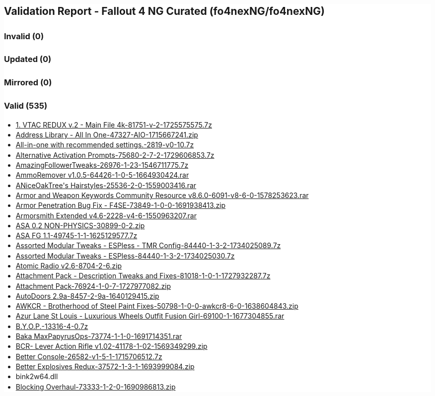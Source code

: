 ## Validation Report - Fallout 4 NG Curated (fo4nexNG/fo4nexNG)


### Invalid (0)
### Updated (0)
### Mirrored (0)
### Valid (535)
*  [1. VTAC REDUX v.2 - Main File 4k-81751-v-2-1725575575.7z](https://www.nexusmods.com/fallout4/mods/81751/?tab=files&file_id=332912)
*  [Address Library - All In One-47327-AIO-1715667241.zip](https://www.nexusmods.com/fallout4/mods/47327/?tab=files&file_id=316412)
*  [All-in-one with recommended settings.-2819-v0-10.7z](https://www.nexusmods.com/fallout4/mods/2819/?tab=files&file_id=62242)
*  [Alternative Activation Prompts-75680-2-7-2-1729606853.7z](https://www.nexusmods.com/fallout4/mods/75680/?tab=files&file_id=337575)
*  [AmazingFollowerTweaks-26976-1-23-1546711775.7z](https://www.nexusmods.com/fallout4/mods/26976/?tab=files&file_id=149417)
*  [AmmoRemover v1.0.5-64426-1-0-5-1664930424.rar](https://www.nexusmods.com/fallout4/mods/64426/?tab=files&file_id=252499)
*  [ANiceOakTree's Hairstyles-25536-2-0-1559003416.rar](https://www.nexusmods.com/fallout4/mods/25536/?tab=files&file_id=158680)
*  [Armor and Weapon Keywords Community Resource v8.6.0-6091-v8-6-0-1578253623.rar](https://www.nexusmods.com/fallout4/mods/6091/?tab=files&file_id=173801)
*  [Armor Penetration Bug Fix - F4SE-73849-1-0-0-1691938413.zip](https://www.nexusmods.com/fallout4/mods/73849/?tab=files&file_id=286416)
*  [Armorsmith Extended v4.6-2228-v4-6-1550963207.rar](https://www.nexusmods.com/fallout4/mods/2228/?tab=files&file_id=152831)
*  [ASA 0.2 NON-PHYSICS-30899-0-2.zip](https://www.nexusmods.com/fallout4/mods/30899/?tab=files&file_id=126036)
*  [ASA FG 1.1-49745-1-1-1625129577.7z](https://www.nexusmods.com/fallout4/mods/49745/?tab=files&file_id=211580)
*  [Assorted Modular Tweaks - ESPless - TMR Config-84440-1-3-2-1734025089.7z](https://www.nexusmods.com/fallout4/mods/84440/?tab=files&file_id=342605)
*  [Assorted Modular Tweaks - ESPless-84440-1-3-2-1734025030.7z](https://www.nexusmods.com/fallout4/mods/84440/?tab=files&file_id=342603)
*  [Atomic Radio v2.6-8704-2-6.zip](https://www.nexusmods.com/fallout4/mods/8704/?tab=files&file_id=83216)
*  [Attachment Pack - Description Tweaks and Fixes-81018-1-0-1-1727932287.7z](https://www.nexusmods.com/fallout4/mods/81018/?tab=files&file_id=335876)
*  [Attachment Pack-76924-1-0-7-1727977082.zip](https://www.nexusmods.com/fallout4/mods/76924/?tab=files&file_id=335919)
*  [AutoDoors 2.9a-8457-2-9a-1640129415.zip](https://www.nexusmods.com/fallout4/mods/8457/?tab=files&file_id=224494)
*  [AWKCR - Brotherhood of Steel Paint Fixes-50798-1-0-0-awkcr8-6-0-1638604843.zip](https://www.nexusmods.com/fallout4/mods/50798/?tab=files&file_id=223006)
*  [Azur Lane St Louis - Luxurious Wheels Outfit Fusion Girl-69100-1-1677304855.rar](https://www.nexusmods.com/fallout4/mods/69100/?tab=files&file_id=268491)
*  [B.Y.O.P.-13316-4-0.7z](https://www.nexusmods.com/fallout4/mods/13316/?tab=files&file_id=58095)
*  [Baka MaxPapyrusOps-73774-1-1-0-1691714351.rar](https://www.nexusmods.com/fallout4/mods/73774/?tab=files&file_id=286164)
*  [BCR- Lever Action Rifle v1.02-41178-1-02-1569349299.zip](https://www.nexusmods.com/fallout4/mods/41178/?tab=files&file_id=167402)
*  [Better Console-26582-v1-5-1-1715706512.7z](https://www.nexusmods.com/fallout4/mods/26582/?tab=files&file_id=316511)
*  [Better Explosives Redux-37572-1-3-1-1693999084.zip](https://www.nexusmods.com/fallout4/mods/37572/?tab=files&file_id=288996)
*  bink2w64.dll
*  [Blocking Overhaul-73333-1-2-0-1690986813.zip](https://www.nexusmods.com/fallout4/mods/73333/?tab=files&file_id=285200)